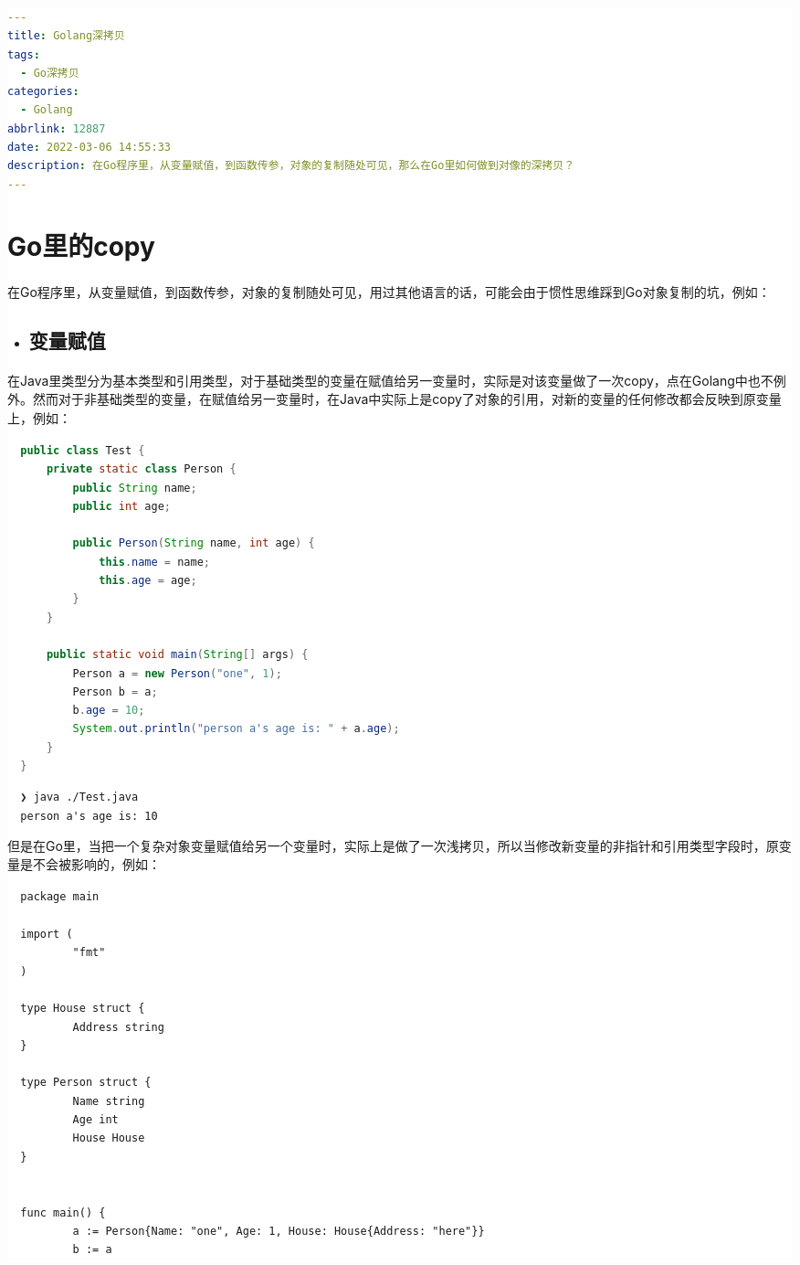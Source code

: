 ```yaml
---
title: Golang深拷贝
tags:
  - Go深拷贝
categories:
  - Golang
abbrlink: 12887
date: 2022-03-06 14:55:33
description: 在Go程序里，从变量赋值，到函数传参，对象的复制随处可见，那么在Go里如何做到对像的深拷贝？
---
```


# Go里的copy
在Go程序里，从变量赋值，到函数传参，对象的复制随处可见，用过其他语言的话，可能会由于惯性思维踩到Go对象复制的坑，例如：
- ## 变量赋值
在Java里类型分为基本类型和引用类型，对于基础类型的变量在赋值给另一变量时，实际是对该变量做了一次copy，点在Golang中也不例外。然而对于非基础类型的变量，在赋值给另一变量时，在Java中实际上是copy了对象的引用，对新的变量的任何修改都会反映到原变量上，例如：
  ``` java
    public class Test {
        private static class Person {
            public String name;
            public int age;

            public Person(String name, int age) {
                this.name = name;
                this.age = age;
            }
        }

        public static void main(String[] args) {
            Person a = new Person("one", 1);
            Person b = a;
            b.age = 10;
            System.out.println("person a's age is: " + a.age);
        }
    }
  ```

      ❯ java ./Test.java
      person a's age is: 10

  但是在Go里，当把一个复杂对象变量赋值给另一个变量时，实际上是做了一次浅拷贝，所以当修改新变量的非指针和引用类型字段时，原变量是不会被影响的，例如：
  ``` golang
    package main

    import (
            "fmt"
    )

    type House struct {
            Address string
    }

    type Person struct {
            Name string
            Age int
            House House
    }


    func main() {
            a := Person{Name: "one", Age: 1, House: House{Address: "here"}}
            b := a
  ```
